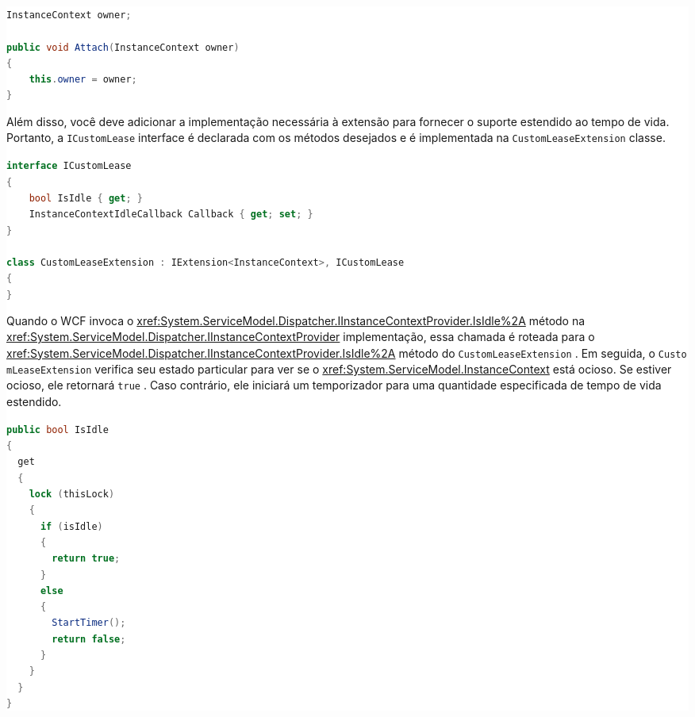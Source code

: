 ```csharp
InstanceContext owner;

public void Attach(InstanceContext owner)
{
    this.owner = owner;
}
```

Além disso, você deve adicionar a implementação necessária à extensão para fornecer o suporte estendido ao tempo de vida. Portanto, a `ICustomLease` interface é declarada com os métodos desejados e é implementada na `CustomLeaseExtension` classe.

```csharp
interface ICustomLease
{
    bool IsIdle { get; }
    InstanceContextIdleCallback Callback { get; set; }
}

class CustomLeaseExtension : IExtension<InstanceContext>, ICustomLease
{
}
```

Quando o WCF invoca o <xref:System.ServiceModel.Dispatcher.IInstanceContextProvider.IsIdle%2A> método na <xref:System.ServiceModel.Dispatcher.IInstanceContextProvider> implementação, essa chamada é roteada para o <xref:System.ServiceModel.Dispatcher.IInstanceContextProvider.IsIdle%2A> método do `CustomLeaseExtension` . Em seguida, o `CustomLeaseExtension` verifica seu estado particular para ver se o <xref:System.ServiceModel.InstanceContext> está ocioso. Se estiver ocioso, ele retornará `true` . Caso contrário, ele iniciará um temporizador para uma quantidade especificada de tempo de vida estendido.

```csharp
public bool IsIdle
{
  get
  {
    lock (thisLock)
    {
      if (isIdle)
      {
        return true;
      }
      else
      {
        StartTimer();
        return false;
      }
    }
  }
}
```
